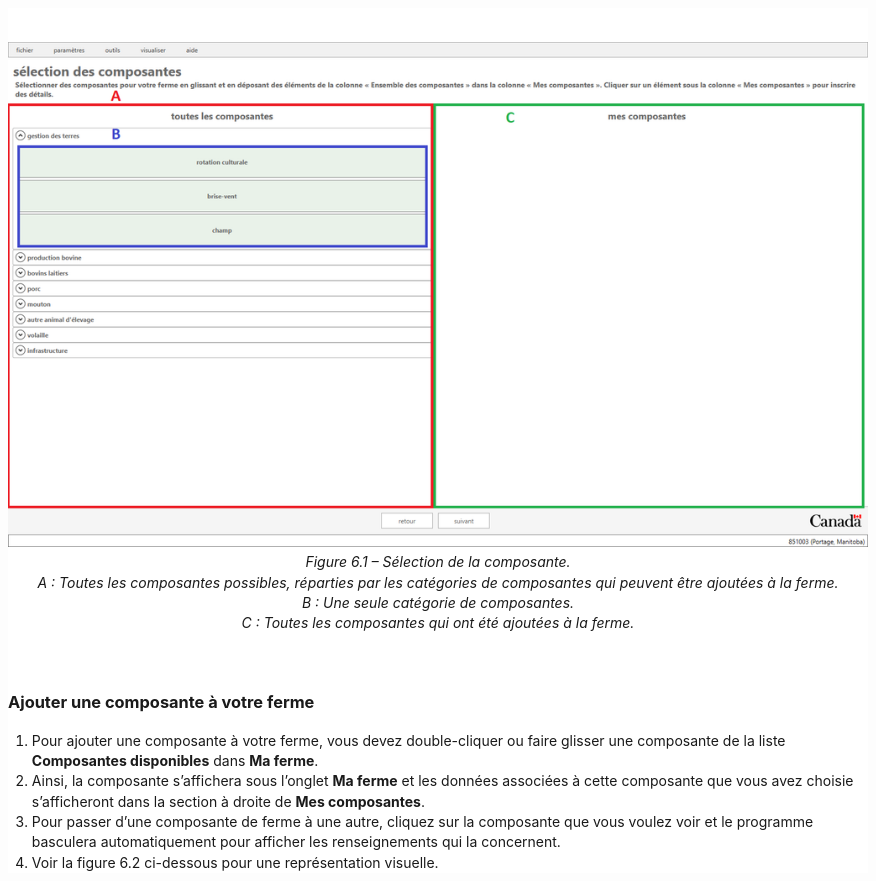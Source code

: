 <br>
<p align="center">
 <img src="../../Images/UserGuide/fr/chapter6/figure6-1.png" alt="Figure6-1" width="950"/>
    <br>
    <em>
		Figure 6.1 – Sélection de la composante. 
	 	<br>
		A : Toutes les composantes possibles, réparties par les catégories de composantes qui peuvent être ajoutées à la ferme. 
		<br>
		B : Une seule catégorie de composantes.
		<br>
	    C : Toutes les composantes qui ont été ajoutées à la ferme.
	</em>
</p>
<br>


### Ajouter une composante à votre ferme
  
1.	Pour ajouter une composante à votre ferme, vous devez double-cliquer ou faire glisser une composante de la liste **Composantes disponibles** dans **Ma ferme**.
2.	Ainsi, la composante s’affichera sous l’onglet **Ma ferme** et les données associées à cette composante que vous avez choisie s’afficheront dans la section à droite de **Mes composantes**.
3.	Pour passer d’une composante de ferme à une autre, cliquez sur la composante que vous voulez voir et le programme basculera automatiquement pour afficher les renseignements qui la concernent.
4.	Voir la figure 6.2 ci-dessous pour une représentation visuelle.
